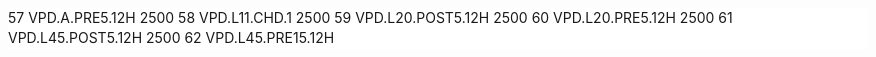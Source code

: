 </td>
</tr>
<tr>
<td style="text-align:left;">
57
</td>
<td style="text-align:left;">
VPD.A.PRE5.12H
</td>
<td style="text-align:right;">
2500
</td>
</tr>
<tr>
<td style="text-align:left;">
58
</td>
<td style="text-align:left;">
VPD.L11.CHD.1
</td>
<td style="text-align:right;">
2500
</td>
</tr>
<tr>
<td style="text-align:left;">
59
</td>
<td style="text-align:left;">
VPD.L20.POST5.12H
</td>
<td style="text-align:right;">
2500
</td>
</tr>
<tr>
<td style="text-align:left;">
60
</td>
<td style="text-align:left;">
VPD.L20.PRE5.12H
</td>
<td style="text-align:right;">
2500
</td>
</tr>
<tr>
<td style="text-align:left;">
61
</td>
<td style="text-align:left;">
VPD.L45.POST5.12H
</td>
<td style="text-align:right;">
2500
</td>
</tr>
<tr>
<td style="text-align:left;">
62
</td>
<td style="text-align:left;">
VPD.L45.PRE15.12H
</td>